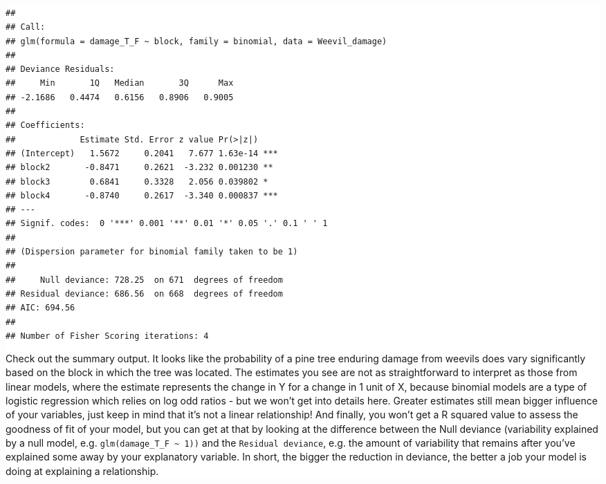     ## 
    ## Call:
    ## glm(formula = damage_T_F ~ block, family = binomial, data = Weevil_damage)
    ## 
    ## Deviance Residuals: 
    ##     Min       1Q   Median       3Q      Max  
    ## -2.1686   0.4474   0.6156   0.8906   0.9005  
    ## 
    ## Coefficients:
    ##             Estimate Std. Error z value Pr(>|z|)    
    ## (Intercept)   1.5672     0.2041   7.677 1.63e-14 ***
    ## block2       -0.8471     0.2621  -3.232 0.001230 ** 
    ## block3        0.6841     0.3328   2.056 0.039802 *  
    ## block4       -0.8740     0.2617  -3.340 0.000837 ***
    ## ---
    ## Signif. codes:  0 '***' 0.001 '**' 0.01 '*' 0.05 '.' 0.1 ' ' 1
    ## 
    ## (Dispersion parameter for binomial family taken to be 1)
    ## 
    ##     Null deviance: 728.25  on 671  degrees of freedom
    ## Residual deviance: 686.56  on 668  degrees of freedom
    ## AIC: 694.56
    ## 
    ## Number of Fisher Scoring iterations: 4

Check out the summary output. It looks like the probability of a pine
tree enduring damage from weevils does vary significantly based on the
block in which the tree was located. The estimates you see are not as
straightforward to interpret as those from linear models, where the
estimate represents the change in Y for a change in 1 unit of X, because
binomial models are a type of logistic regression which relies on log
odd ratios - but we won’t get into details here. Greater estimates still
mean bigger influence of your variables, just keep in mind that it’s not
a linear relationship! And finally, you won’t get a R squared value to
assess the goodness of fit of your model, but you can get at that by
looking at the difference between the Null deviance (variability
explained by a null model, e.g. `glm(damage_T_F ~ 1))` and the
`Residual deviance`, e.g. the amount of variability that remains after
you’ve explained some away by your explanatory variable. In short, the
bigger the reduction in deviance, the better a job your model is doing
at explaining a relationship.
